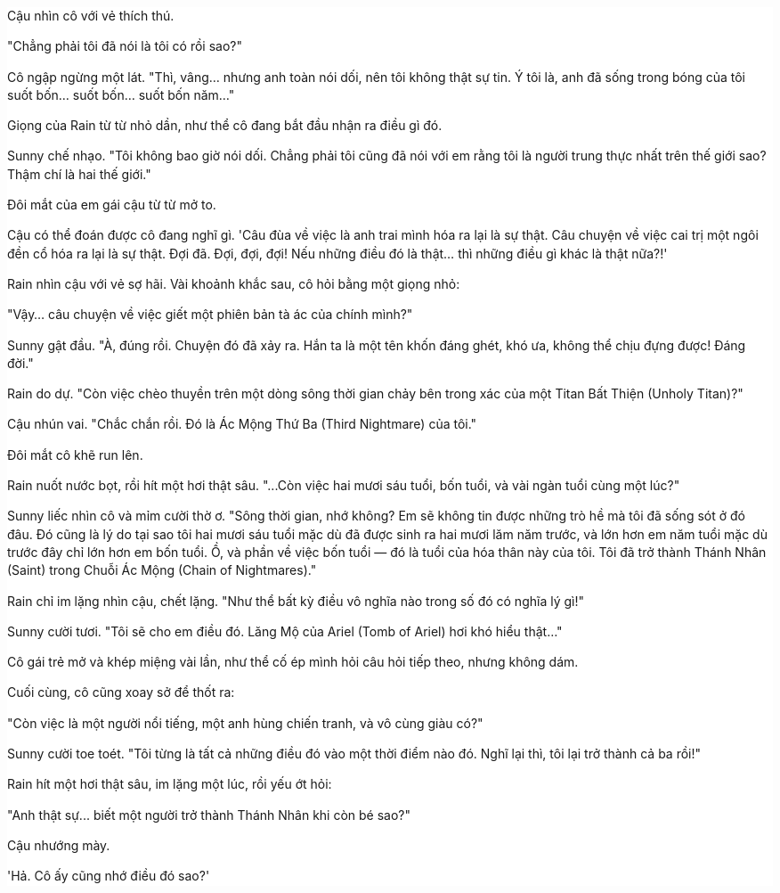 Cậu nhìn cô với vẻ thích thú.

"Chẳng phải tôi đã nói là tôi có rồi sao?"

Cô ngập ngừng một lát. "Thì, vâng… nhưng anh toàn nói dối, nên tôi không thật sự tin. Ý tôi là, anh đã sống trong bóng của tôi suốt bốn… suốt bốn… suốt bốn năm…"

Giọng của Rain từ từ nhỏ dần, như thể cô đang bắt đầu nhận ra điều gì đó.

Sunny chế nhạo. "Tôi không bao giờ nói dối. Chẳng phải tôi cũng đã nói với em rằng tôi là người trung thực nhất trên thế giới sao? Thậm chí là hai thế giới."

Đôi mắt của em gái cậu từ từ mở to.

Cậu có thể đoán được cô đang nghĩ gì. 'Câu đùa về việc là anh trai mình hóa ra lại là sự thật. Câu chuyện về việc cai trị một ngôi đền cổ hóa ra lại là sự thật. Đợi đã. Đợi, đợi, đợi! Nếu những điều đó là thật… thì những điều gì khác là thật nữa?!'

Rain nhìn cậu với vẻ sợ hãi. Vài khoảnh khắc sau, cô hỏi bằng một giọng nhỏ:

"Vậy… câu chuyện về việc giết một phiên bản tà ác của chính mình?"

Sunny gật đầu. "À, đúng rồi. Chuyện đó đã xảy ra. Hắn ta là một tên khốn đáng ghét, khó ưa, không thể chịu đựng được! Đáng đời."

Rain do dự. "Còn việc chèo thuyền trên một dòng sông thời gian chảy bên trong xác của một Titan Bất Thiện (Unholy Titan)?"

Cậu nhún vai. "Chắc chắn rồi. Đó là Ác Mộng Thứ Ba (Third Nightmare) của tôi."

Đôi mắt cô khẽ run lên.

Rain nuốt nước bọt, rồi hít một hơi thật sâu. "...Còn việc hai mươi sáu tuổi, bốn tuổi, và vài ngàn tuổi cùng một lúc?"

Sunny liếc nhìn cô và mỉm cười thờ ơ. "Sông thời gian, nhớ không? Em sẽ không tin được những trò hề mà tôi đã sống sót ở đó đâu. Đó cũng là lý do tại sao tôi hai mươi sáu tuổi mặc dù đã được sinh ra hai mươi lăm năm trước, và lớn hơn em năm tuổi mặc dù trước đây chỉ lớn hơn em bốn tuổi. Ồ, và phần về việc bốn tuổi — đó là tuổi của hóa thân này của tôi. Tôi đã trở thành Thánh Nhân (Saint) trong Chuỗi Ác Mộng (Chain of Nightmares)."

Rain chỉ im lặng nhìn cậu, chết lặng. "Như thể bất kỳ điều vô nghĩa nào trong số đó có nghĩa lý gì!"

Sunny cười tươi. "Tôi sẽ cho em điều đó. Lăng Mộ của Ariel (Tomb of Ariel) hơi khó hiểu thật…"

Cô gái trẻ mở và khép miệng vài lần, như thể cố ép mình hỏi câu hỏi tiếp theo, nhưng không dám.

Cuối cùng, cô cũng xoay sở để thốt ra:

"Còn việc là một người nổi tiếng, một anh hùng chiến tranh, và vô cùng giàu có?"

Sunny cười toe toét. "Tôi từng là tất cả những điều đó vào một thời điểm nào đó. Nghĩ lại thì, tôi lại trở thành cả ba rồi!"

Rain hít một hơi thật sâu, im lặng một lúc, rồi yếu ớt hỏi:

"Anh thật sự... biết một người trở thành Thánh Nhân khi còn bé sao?"

Cậu nhướng mày.

'Hả. Cô ấy cũng nhớ điều đó sao?'
